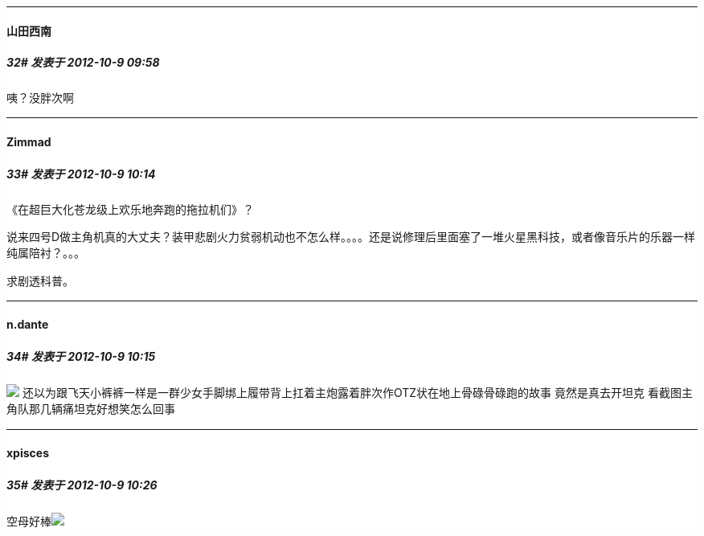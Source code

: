 


-----

####  山田西南  
##### 32#       发表于 2012-10-9 09:58




咦？没胖次啊







-----

####  Zimmad  
##### 33#       发表于 2012-10-9 10:14




《在超巨大化苍龙级上欢乐地奔跑的拖拉机们》？

说来四号D做主角机真的大丈夫？装甲悲剧火力贫弱机动也不怎么样。。。。还是说修理后里面塞了一堆火星黑科技，或者像音乐片的乐器一样纯属陪衬？。。。

求剧透科普。







-----

####  n.dante  
##### 34#       发表于 2012-10-9 10:15



<img src="https://static.saraba1st.com/image/smiley/face/161.jpg" referrerpolicy="no-referrer"> 还以为跟飞天小裤裤一样是一群少女手脚绑上履带背上扛着主炮露着胖次作OTZ状在地上骨碌骨碌跑的故事 竟然是真去开坦克 看截图主角队那几辆痛坦克好想笑怎么回事







-----

####  xpisces  
##### 35#       发表于 2012-10-9 10:26




空母好棒<img src="https://static.saraba1st.com/image/smiley/face/86.gif" referrerpolicy="no-referrer">





